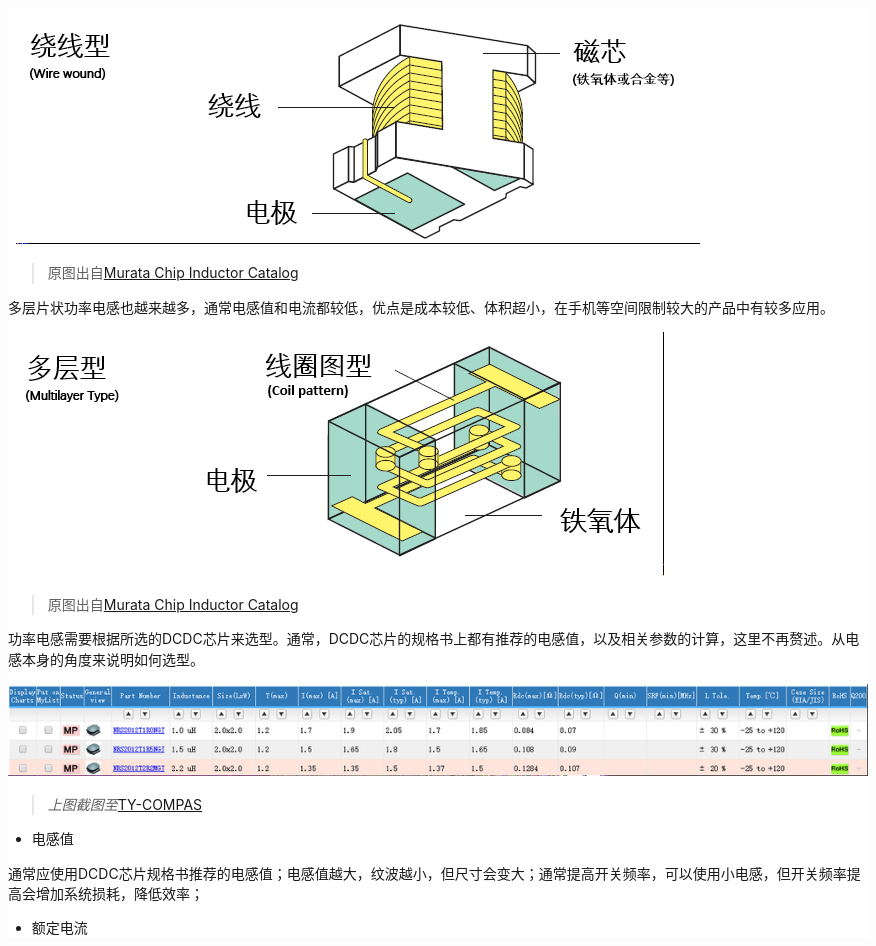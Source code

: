 ![img](电感/ecaddc1107373120927b0fce8cba0332_1440w.png)

> 原图出自[Murata Chip Inductor Catalog](https://link.zhihu.com/?target=http%3A//www.murata.com/~/media/webrenewal/support/library/catalog/products/inductor/chip/o05e.ashx%3Fla%3Den-us)

多层片状功率电感也越来越多，通常电感值和电流都较低，优点是成本较低、体积超小，在手机等空间限制较大的产品中有较多应用。

![img](电感/362afee79d6d20a5cfbb74db525ee644_1440w.png)

> 原图出自[Murata Chip Inductor Catalog](https://link.zhihu.com/?target=http%3A//www.murata.com/~/media/webrenewal/support/library/catalog/products/inductor/chip/o05e.ashx%3Fla%3Den-us)

功率电感需要根据所选的DCDC芯片来选型。通常，DCDC芯片的规格书上都有推荐的电感值，以及相关参数的计算，这里不再赘述。从电感本身的角度来说明如何选型。

![img](电感/60e986b46ac9a129548d0c637611cbd6_1440w.png)

> *上图截图至*[TY-COMPAS](https://link.zhihu.com/?target=http%3A//ds.yuden.co.jp/TYCOMPAS/ap/specificationSearcher.do%3Fcid%3DL%26u%3DM%23%7B%22SR2%22%3A%22MP%22%2C%22pg%22%3A1%2C%22cid%22%3A%22L%22%2C%22u%22%3A%22M%22%2C%22rpc%22%3A%221%22%7D)

- 电感值

通常应使用DCDC芯片规格书推荐的电感值；电感值越大，纹波越小，但尺寸会变大；通常提高开关频率，可以使用小电感，但开关频率提高会增加系统损耗，降低效率；

- 额定电流
